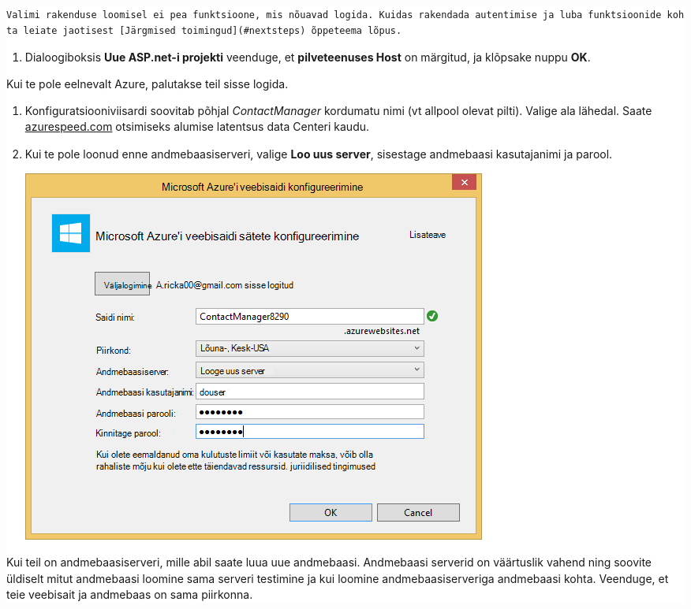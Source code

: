     Valimi rakenduse loomisel ei pea funktsioone, mis nõuavad logida. Kuidas rakendada autentimise ja luba funktsioonide kohta leiate jaotisest [Järgmised toimingud](#nextsteps) õppeteema lõpus. 

1. Dialoogiboksis **Uue ASP.net-i projekti** veenduge, et **pilveteenuses Host** on märgitud, ja klõpsake nuppu **OK**.


Kui te pole eelnevalt Azure, palutakse teil sisse logida.

1. Konfiguratsiooniviisardi soovitab põhjal *ContactManager* kordumatu nimi (vt allpool olevat pilti). Valige ala lähedal. Saate [azurespeed.com](http://www.azurespeed.com/ "AzureSpeed.com") otsimiseks alumise latentsus data Centeri kaudu. 
2. Kui te pole loonud enne andmebaasiserveri, valige **Loo uus server**, sisestage andmebaasi kasutajanimi ja parool.

    ![Azure'i veebisaidi konfigureerimine](./media/web-sites-dotnet-rest-service-aspnet-api-sql-database/configAz.PNG)

Kui teil on andmebaasiserveri, mille abil saate luua uue andmebaasi. Andmebaasi serverid on väärtuslik vahend ning soovite üldiselt mitut andmebaasi loomine sama serveri testimine ja kui loomine andmebaasiserveriga andmebaasi kohta. Veenduge, et teie veebisait ja andmebaas on sama piirkonna.
